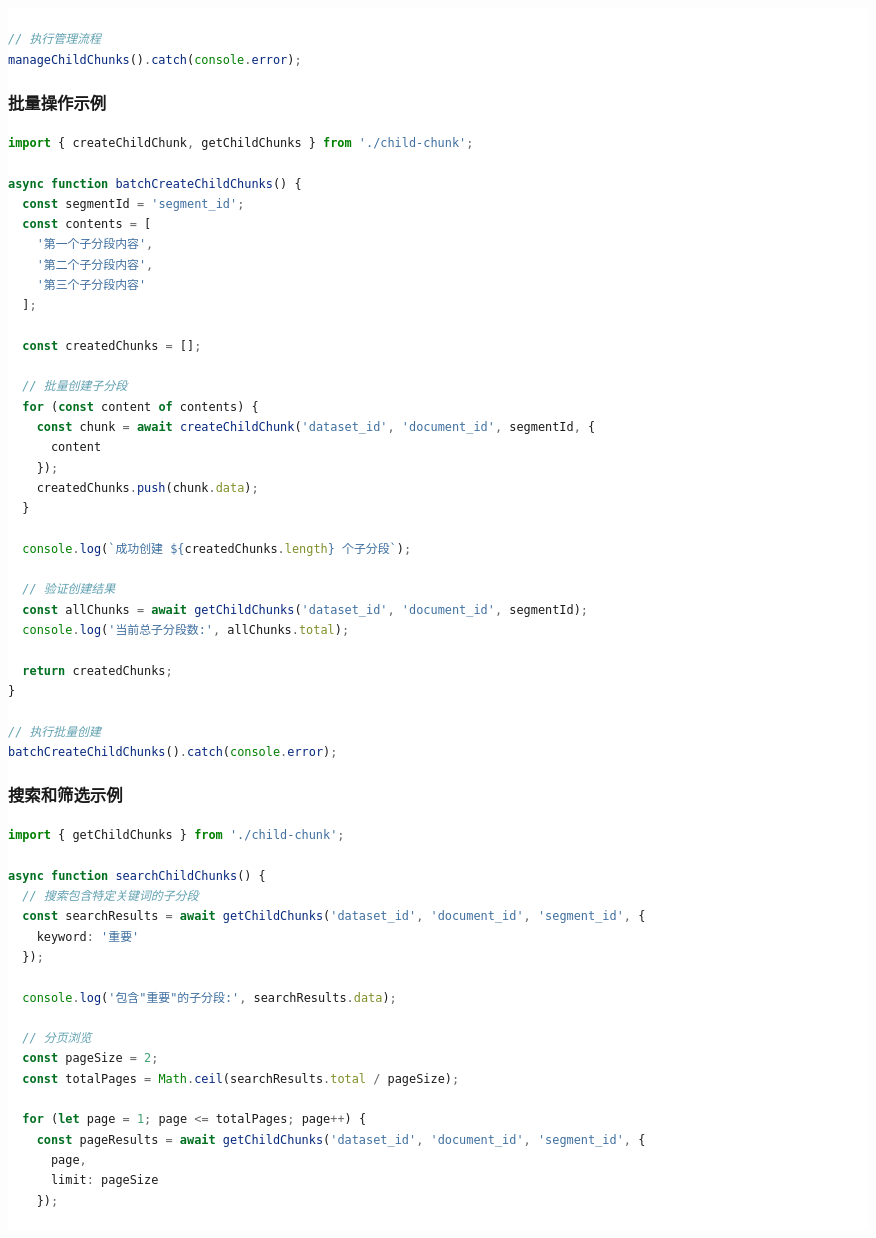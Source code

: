 ```typescript

// 执行管理流程
manageChildChunks().catch(console.error);
```

### 批量操作示例

```typescript
import { createChildChunk, getChildChunks } from './child-chunk';

async function batchCreateChildChunks() {
  const segmentId = 'segment_id';
  const contents = [
    '第一个子分段内容',
    '第二个子分段内容', 
    '第三个子分段内容'
  ];
  
  const createdChunks = [];
  
  // 批量创建子分段
  for (const content of contents) {
    const chunk = await createChildChunk('dataset_id', 'document_id', segmentId, {
      content
    });
    createdChunks.push(chunk.data);
  }
  
  console.log(`成功创建 ${createdChunks.length} 个子分段`);
  
  // 验证创建结果
  const allChunks = await getChildChunks('dataset_id', 'document_id', segmentId);
  console.log('当前总子分段数:', allChunks.total);
  
  return createdChunks;
}

// 执行批量创建
batchCreateChildChunks().catch(console.error);
```

### 搜索和筛选示例

```typescript
import { getChildChunks } from './child-chunk';

async function searchChildChunks() {
  // 搜索包含特定关键词的子分段
  const searchResults = await getChildChunks('dataset_id', 'document_id', 'segment_id', {
    keyword: '重要'
  });
  
  console.log('包含"重要"的子分段:', searchResults.data);
  
  // 分页浏览
  const pageSize = 2;
  const totalPages = Math.ceil(searchResults.total / pageSize);
  
  for (let page = 1; page <= totalPages; page++) {
    const pageResults = await getChildChunks('dataset_id', 'document_id', 'segment_id', {
      page,
      limit: pageSize
    });
    
```
